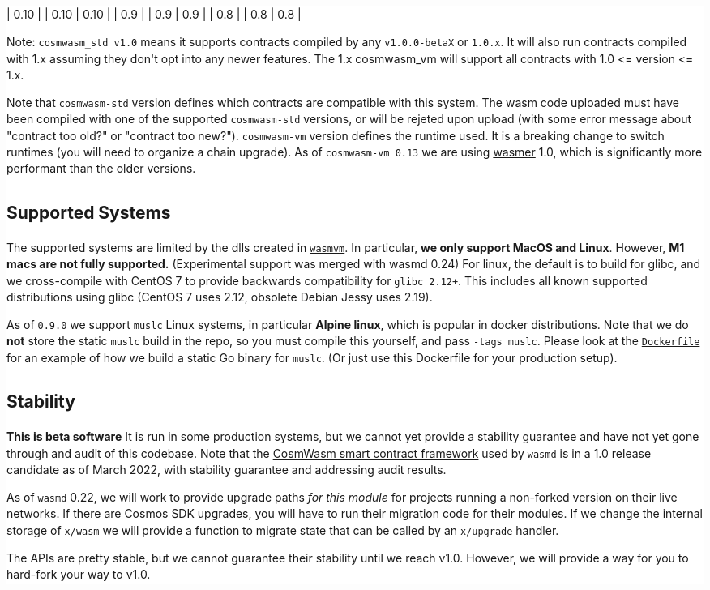 | 0.10  |              | 0.10        | 0.10         |
| 0.9   |              | 0.9         | 0.9          |
| 0.8   |              | 0.8         | 0.8          |

Note: `cosmwasm_std v1.0` means it supports contracts compiled by any
`v1.0.0-betaX` or `1.0.x`. It will also run contracts compiled with 1.x assuming
they don't opt into any newer features. The 1.x cosmwasm_vm will support all
contracts with 1.0 <= version <= 1.x.

Note that `cosmwasm-std` version defines which contracts are compatible with
this system. The wasm code uploaded must have been compiled with one of the
supported `cosmwasm-std` versions, or will be rejeted upon upload (with some
error message about "contract too old?" or "contract too new?"). `cosmwasm-vm`
version defines the runtime used. It is a breaking change to switch runtimes
(you will need to organize a chain upgrade). As of `cosmwasm-vm 0.13` we are
using [wasmer](https://github.com/wasmerio/wasmer/) 1.0, which is significantly
more performant than the older versions.

## Supported Systems

The supported systems are limited by the dlls created in
[`wasmvm`](https://github.com/CosmWasm/wasmvm). In particular, **we only support
MacOS and Linux**. However, **M1 macs are not fully supported.** (Experimental
support was merged with wasmd 0.24) For linux, the default is to build for
glibc, and we cross-compile with CentOS 7 to provide backwards compatibility for
`glibc 2.12+`. This includes all known supported distributions using glibc
(CentOS 7 uses 2.12, obsolete Debian Jessy uses 2.19).

As of `0.9.0` we support `muslc` Linux systems, in particular **Alpine linux**,
which is popular in docker distributions. Note that we do **not** store the
static `muslc` build in the repo, so you must compile this yourself, and pass
`-tags muslc`. Please look at the [`Dockerfile`](./Dockerfile) for an example of
how we build a static Go binary for `muslc`. (Or just use this Dockerfile for
your production setup).

## Stability

**This is beta software** It is run in some production systems, but we cannot
yet provide a stability guarantee and have not yet gone through and audit of
this codebase. Note that the
[CosmWasm smart contract framework](https://github.com/CosmWasm/cosmwasm) used
by `wasmd` is in a 1.0 release candidate as of March 2022, with stability
guarantee and addressing audit results.

As of `wasmd` 0.22, we will work to provide upgrade paths _for this module_ for
projects running a non-forked version on their live networks. If there are
Cosmos SDK upgrades, you will have to run their migration code for their
modules. If we change the internal storage of `x/wasm` we will provide a
function to migrate state that can be called by an `x/upgrade` handler.

The APIs are pretty stable, but we cannot guarantee their stability until we
reach v1.0. However, we will provide a way for you to hard-fork your way to
v1.0.
